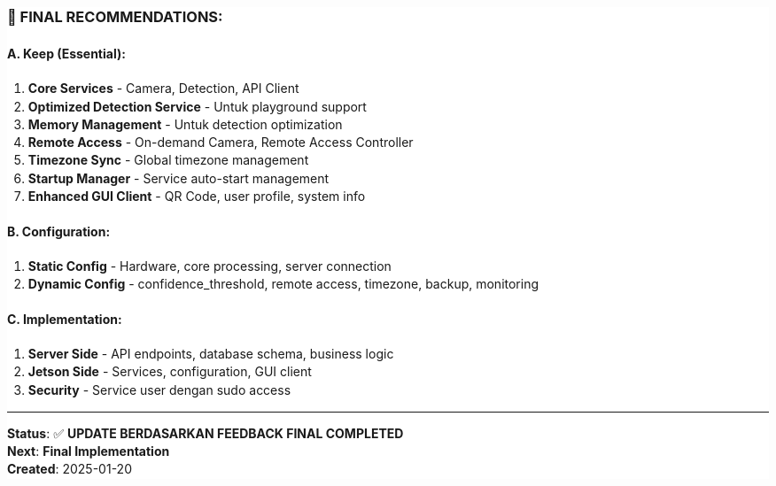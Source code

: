### **🎯 FINAL RECOMMENDATIONS:**

#### **A. Keep (Essential):**
1. **Core Services** - Camera, Detection, API Client
2. **Optimized Detection Service** - Untuk playground support
3. **Memory Management** - Untuk detection optimization
4. **Remote Access** - On-demand Camera, Remote Access Controller
5. **Timezone Sync** - Global timezone management
6. **Startup Manager** - Service auto-start management
7. **Enhanced GUI Client** - QR Code, user profile, system info

#### **B. Configuration:**
1. **Static Config** - Hardware, core processing, server connection
2. **Dynamic Config** - confidence_threshold, remote access, timezone, backup, monitoring

#### **C. Implementation:**
1. **Server Side** - API endpoints, database schema, business logic
2. **Jetson Side** - Services, configuration, GUI client
3. **Security** - Service user dengan sudo access

---

**Status**: ✅ **UPDATE BERDASARKAN FEEDBACK FINAL COMPLETED**  
**Next**: **Final Implementation**  
**Created**: 2025-01-20


